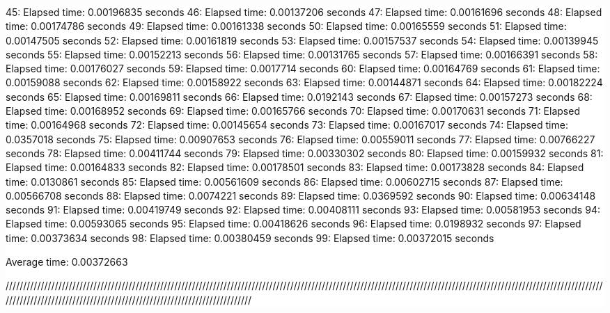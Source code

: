 45: Elapsed time: 0.00196835 seconds
46: Elapsed time: 0.00137206 seconds
47: Elapsed time: 0.00161696 seconds
48: Elapsed time: 0.00174786 seconds
49: Elapsed time: 0.00161338 seconds
50: Elapsed time: 0.00165559 seconds
51: Elapsed time: 0.00147505 seconds
52: Elapsed time: 0.00161819 seconds
53: Elapsed time: 0.00157537 seconds
54: Elapsed time: 0.00139945 seconds
55: Elapsed time: 0.00152213 seconds
56: Elapsed time: 0.00131765 seconds
57: Elapsed time: 0.00166391 seconds
58: Elapsed time: 0.00176027 seconds
59: Elapsed time: 0.0017714 seconds
60: Elapsed time: 0.00164769 seconds
61: Elapsed time: 0.00159088 seconds
62: Elapsed time: 0.00158922 seconds
63: Elapsed time: 0.00144871 seconds
64: Elapsed time: 0.00182224 seconds
65: Elapsed time: 0.00169811 seconds
66: Elapsed time: 0.0192143 seconds
67: Elapsed time: 0.00157273 seconds
68: Elapsed time: 0.00168952 seconds
69: Elapsed time: 0.00165766 seconds
70: Elapsed time: 0.00170631 seconds
71: Elapsed time: 0.00164968 seconds
72: Elapsed time: 0.00145654 seconds
73: Elapsed time: 0.00167017 seconds
74: Elapsed time: 0.0357018 seconds
75: Elapsed time: 0.00907653 seconds
76: Elapsed time: 0.00559011 seconds
77: Elapsed time: 0.00766227 seconds
78: Elapsed time: 0.00411744 seconds
79: Elapsed time: 0.00330302 seconds
80: Elapsed time: 0.00159932 seconds
81: Elapsed time: 0.00164833 seconds
82: Elapsed time: 0.00178501 seconds
83: Elapsed time: 0.00173828 seconds
84: Elapsed time: 0.0130861 seconds
85: Elapsed time: 0.00561609 seconds
86: Elapsed time: 0.00602715 seconds
87: Elapsed time: 0.00566708 seconds
88: Elapsed time: 0.0074221 seconds
89: Elapsed time: 0.0369592 seconds
90: Elapsed time: 0.00634148 seconds
91: Elapsed time: 0.00419749 seconds
92: Elapsed time: 0.00408111 seconds
93: Elapsed time: 0.00581953 seconds
94: Elapsed time: 0.00593065 seconds
95: Elapsed time: 0.00418626 seconds
96: Elapsed time: 0.0198932 seconds
97: Elapsed time: 0.00373634 seconds
98: Elapsed time: 0.00380459 seconds
99: Elapsed time: 0.00372015 seconds

Average time: 0.00372663

////////////////////////////////////////////////////////////////////////////////////////////////////////////////////////////////////////////////////////////////////////////////////////////////////////////////////////////////////////////////



